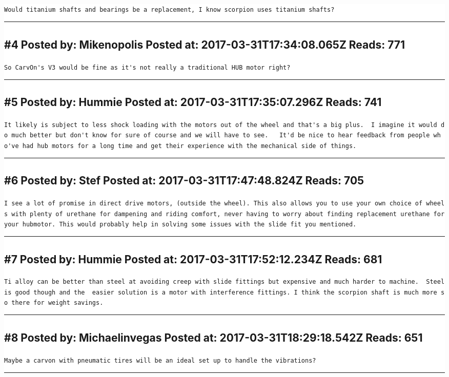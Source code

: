 ```
Would titanium shafts and bearings be a replacement, I know scorpion uses titanium shafts?
```

---
## \#4 Posted by: Mikenopolis Posted at: 2017-03-31T17:34:08.065Z Reads: 771

```
So CarvOn's V3 would be fine as it's not really a traditional HUB motor right?
```

---
## \#5 Posted by: Hummie Posted at: 2017-03-31T17:35:07.296Z Reads: 741

```
It likely is subject to less shock loading with the motors out of the wheel and that's a big plus.  I imagine it would do much better but don't know for sure of course and we will have to see.   It'd be nice to hear feedback from people who've had hub motors for a long time and get their experience with the mechanical side of things.
```

---
## \#6 Posted by: Stef Posted at: 2017-03-31T17:47:48.824Z Reads: 705

```
I see a lot of promise in direct drive motors, (outside the wheel). This also allows you to use your own choice of wheels with plenty of urethane for dampening and riding comfort, never having to worry about finding replacement urethane for your hubmotor. This would probably help in solving some issues with the slide fit you mentioned.
```

---
## \#7 Posted by: Hummie Posted at: 2017-03-31T17:52:12.234Z Reads: 681

```
Ti alloy can be better than steel at avoiding creep with slide fittings but expensive and much harder to machine.  Steel is good though and the  easier solution is a motor with interference fittings. I think the scorpion shaft is much more so there for weight savings.
```

---
## \#8 Posted by: Michaelinvegas Posted at: 2017-03-31T18:29:18.542Z Reads: 651

```
Maybe a carvon with pneumatic tires will be an ideal set up to handle the vibrations?
```

---